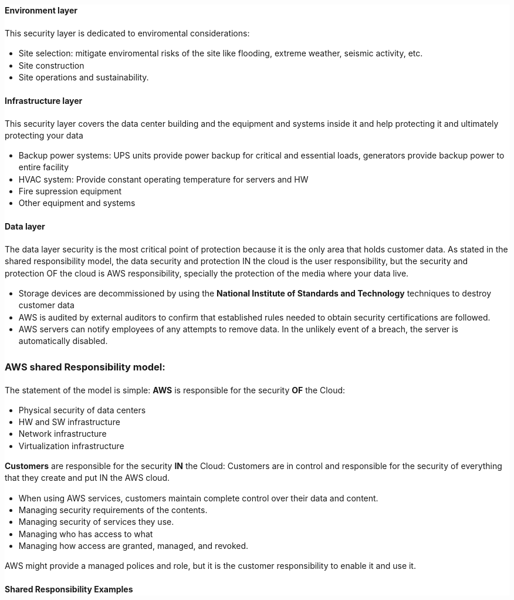 #### Environment layer
This security layer is dedicated to enviromental considerations:
- Site selection: mitigate enviromental risks of the site like flooding, extreme weather, seismic activity, etc.
- Site construction
- Site operations and sustainability.

#### Infrastructure layer
This security layer covers the data center building and the equipment and systems inside it and help protecting it and ultimately protecting your data
- Backup power systems: UPS units provide power backup for critical and essential loads, generators provide backup power to entire facility
- HVAC system: Provide constant operating temperature for servers and HW
- Fire supression equipment
- Other equipment and systems

#### Data layer
The data layer security is the most critical point of protection because it is the only area that holds customer data.
As stated in the shared responsibility model, the data security and protection IN the cloud is the user responsibility, but the security and protection OF the cloud is AWS responsibility, specially the protection of the media where your data live.

- Storage devices are decommissioned by using the **National Institute of Standards and Technology** techniques to destroy customer data
- AWS is audited by external auditors to confirm that established rules needed to obtain security certifications are followed.
- AWS servers can notify employees of any attempts to remove data. In the unlikely event of a breach, the server is automatically disabled.

### AWS shared Responsibility model:
The statement of the model is simple:
**AWS** is responsible for the security **OF** the Cloud:
- Physical security of data centers
- HW and SW infrastructure
- Network infrastructure
- Virtualization infrastructure

**Customers** are responsible for the security **IN** the Cloud:
Customers are in control and responsible for the security of everything that they create and put IN the AWS cloud.
- When using AWS services, customers maintain complete control over their data and content.
- Managing security requirements of the contents.
- Managing security of services they use.
- Managing who has access to what
- Managing how access are granted, managed, and revoked.

AWS might provide a managed polices and role, but it is the customer responsibility to enable it and use it.

#### Shared Responsibility Examples
